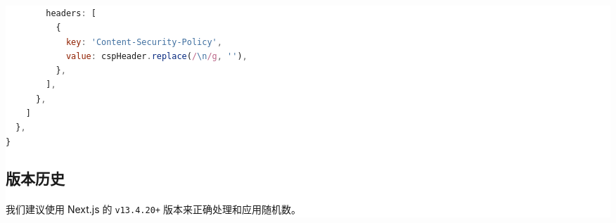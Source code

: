 ```js
        headers: [
          {
            key: 'Content-Security-Policy',
            value: cspHeader.replace(/\n/g, ''),
          },
        ],
      },
    ]
  },
}
```

## 版本历史

我们建议使用 Next.js 的 `v13.4.20+` 版本来正确处理和应用随机数。
